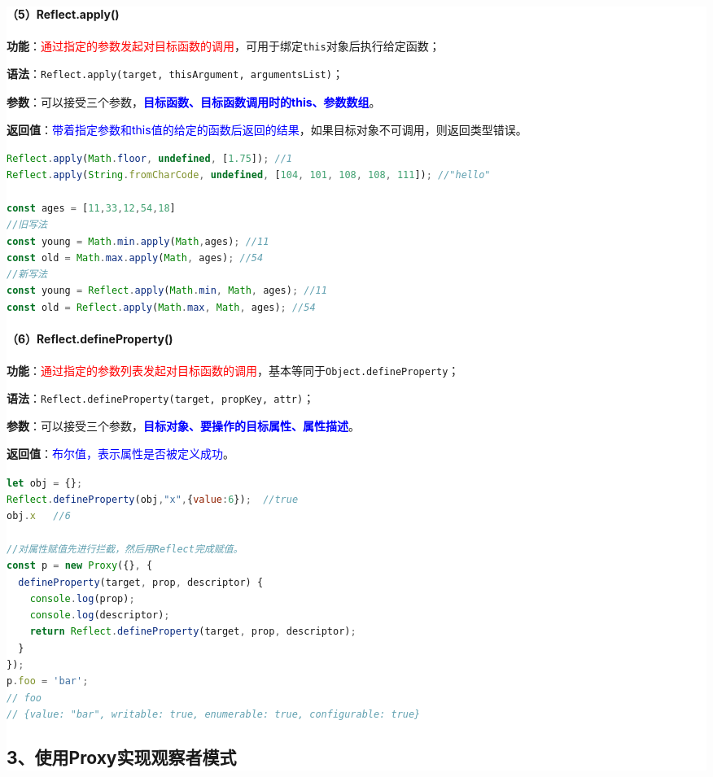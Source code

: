 

#### （5）Reflect.apply()

**功能**：<font color=red>通过指定的参数发起对目标函数的调用</font>，可用于绑定`this`对象后执行给定函数；

**语法**：`Reflect.apply(target, thisArgument, argumentsList)`；

**参数**：可以接受三个参数，<font color=blue>**目标函数、目标函数调用时的this、参数数组**</font>。

**返回值**：<font color=blue>带着指定参数和this值的给定的函数后返回的结果</font>，如果目标对象不可调用，则返回类型错误。

```javascript
Reflect.apply(Math.floor, undefined, [1.75]); //1
Reflect.apply(String.fromCharCode, undefined, [104, 101, 108, 108, 111]); //"hello"

const ages = [11,33,12,54,18]
//旧写法
const young = Math.min.apply(Math,ages); //11
const old = Math.max.apply(Math, ages); //54
//新写法
const young = Reflect.apply(Math.min, Math, ages); //11
const old = Reflect.apply(Math.max, Math, ages); //54
```



#### （6）Reflect.defineProperty()

**功能**：<font color=red>通过指定的参数列表发起对目标函数的调用</font>，基本等同于`Object.defineProperty`；

**语法**：`Reflect.defineProperty(target, propKey, attr)`；

**参数**：可以接受三个参数，<font color=blue>**目标对象、要操作的目标属性、属性描述**</font>。

**返回值**：<font color=blue>布尔值，表示属性是否被定义成功</font>。

```javascript
let obj = {};
Reflect.defineProperty(obj,"x",{value:6});	//true
obj.x	//6

//对属性赋值先进行拦截，然后用Reflect完成赋值。
const p = new Proxy({}, {
  defineProperty(target, prop, descriptor) {
    console.log(prop);
    console.log(descriptor);
    return Reflect.defineProperty(target, prop, descriptor);
  }
});
p.foo = 'bar';
// foo
// {value: "bar", writable: true, enumerable: true, configurable: true}
```



## 3、使用Proxy实现观察者模式

